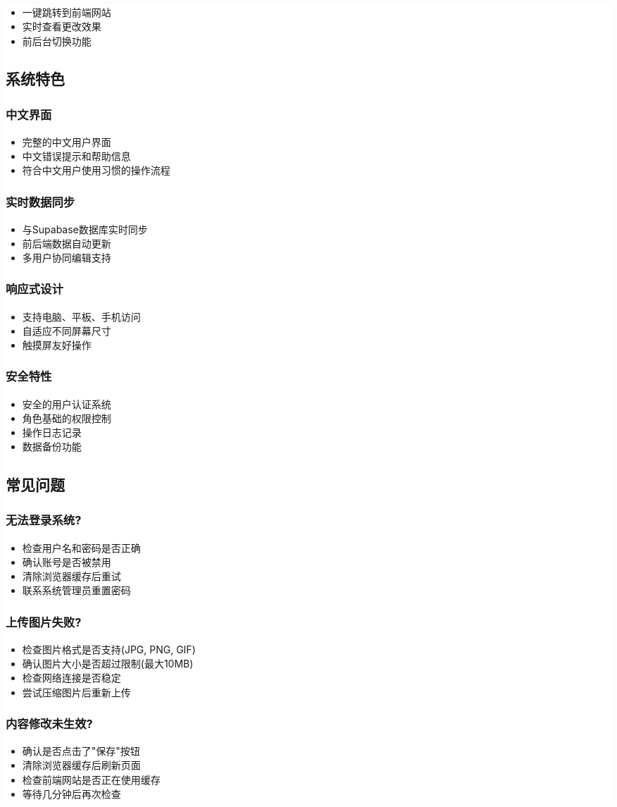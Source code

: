 - 一键跳转到前端网站
- 实时查看更改效果
- 前后台切换功能

## 系统特色

### 中文界面

- 完整的中文用户界面
- 中文错误提示和帮助信息
- 符合中文用户使用习惯的操作流程

### 实时数据同步

- 与Supabase数据库实时同步
- 前后端数据自动更新
- 多用户协同编辑支持

### 响应式设计

- 支持电脑、平板、手机访问
- 自适应不同屏幕尺寸
- 触摸屏友好操作

### 安全特性

- 安全的用户认证系统
- 角色基础的权限控制
- 操作日志记录
- 数据备份功能

## 常见问题

### 无法登录系统?

- 检查用户名和密码是否正确
- 确认账号是否被禁用
- 清除浏览器缓存后重试
- 联系系统管理员重置密码

### 上传图片失败?

- 检查图片格式是否支持(JPG, PNG, GIF)
- 确认图片大小是否超过限制(最大10MB)
- 检查网络连接是否稳定
- 尝试压缩图片后重新上传

### 内容修改未生效?

- 确认是否点击了"保存"按钮
- 清除浏览器缓存后刷新页面
- 检查前端网站是否正在使用缓存
- 等待几分钟后再次检查
